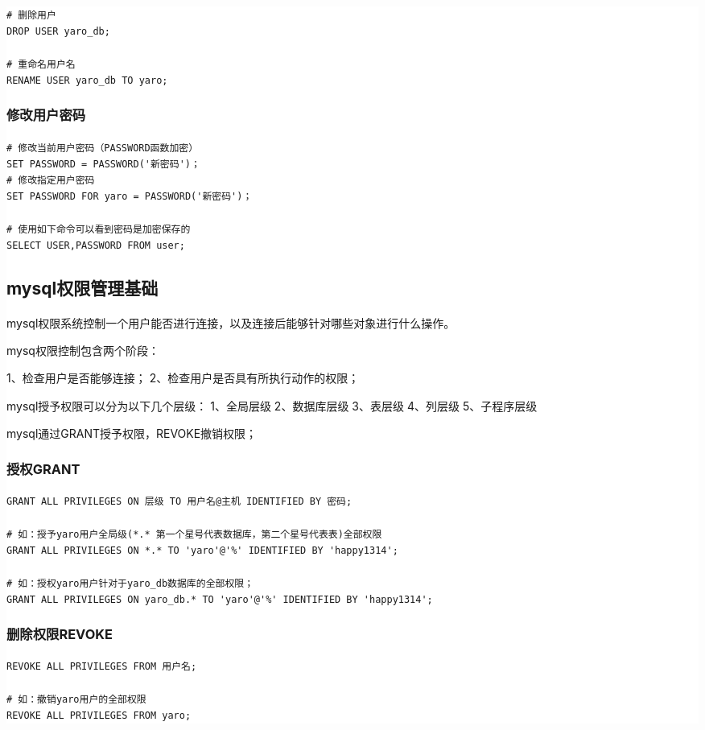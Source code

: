```mysql
# 删除用户
DROP USER yaro_db;

# 重命名用户名
RENAME USER yaro_db TO yaro;
```

### 修改用户密码

```mysql
# 修改当前用户密码（PASSWORD函数加密）
SET PASSWORD = PASSWORD('新密码')；
# 修改指定用户密码
SET PASSWORD FOR yaro = PASSWORD('新密码')；

# 使用如下命令可以看到密码是加密保存的
SELECT USER,PASSWORD FROM user;
```

## mysql权限管理基础

mysql权限系统控制一个用户能否进行连接，以及连接后能够针对哪些对象进行什么操作。

mysq权限控制包含两个阶段：

1、检查用户是否能够连接；
2、检查用户是否具有所执行动作的权限；

mysql授予权限可以分为以下几个层级：
1、全局层级
2、数据库层级
3、表层级
4、列层级
5、子程序层级

mysql通过GRANT授予权限，REVOKE撤销权限；

### 授权GRANT

```mysql
GRANT ALL PRIVILEGES ON 层级 TO 用户名@主机 IDENTIFIED BY 密码;

# 如：授予yaro用户全局级(*.* 第一个星号代表数据库，第二个星号代表表)全部权限
GRANT ALL PRIVILEGES ON *.* TO 'yaro'@'%' IDENTIFIED BY 'happy1314';

# 如：授权yaro用户针对于yaro_db数据库的全部权限；
GRANT ALL PRIVILEGES ON yaro_db.* TO 'yaro'@'%' IDENTIFIED BY 'happy1314';
```

### 删除权限REVOKE

```mysql
REVOKE ALL PRIVILEGES FROM 用户名;

# 如：撤销yaro用户的全部权限
REVOKE ALL PRIVILEGES FROM yaro;
```
